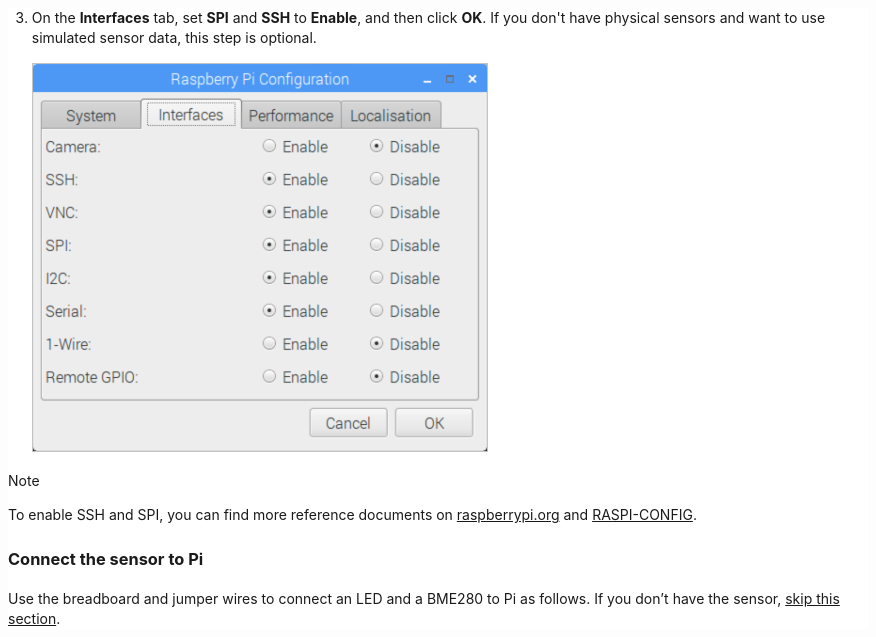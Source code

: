 3. On the **Interfaces** tab, set **SPI** and **SSH** to **Enable**, and then click **OK**. If you don't have physical sensors and want to use simulated sensor data, this step is optional.

   ![Enable SPI and SSH on Raspberry Pi](./media/iot-hub-raspberry-pi-kit-c-get-started/2-enable-spi-ssh-on-raspberry-pi.png)

> [!NOTE]
> To enable SSH and SPI, you can find more reference documents on [raspberrypi.org](https://www.raspberrypi.org/documentation/remote-access/ssh/) and [RASPI-CONFIG](https://www.raspberrypi.org/documentation/configuration/raspi-config.md).
>

### Connect the sensor to Pi

Use the breadboard and jumper wires to connect an LED and a BME280 to Pi as follows. If you don’t have the sensor, [skip this section](#connect-pi-to-the-network).
